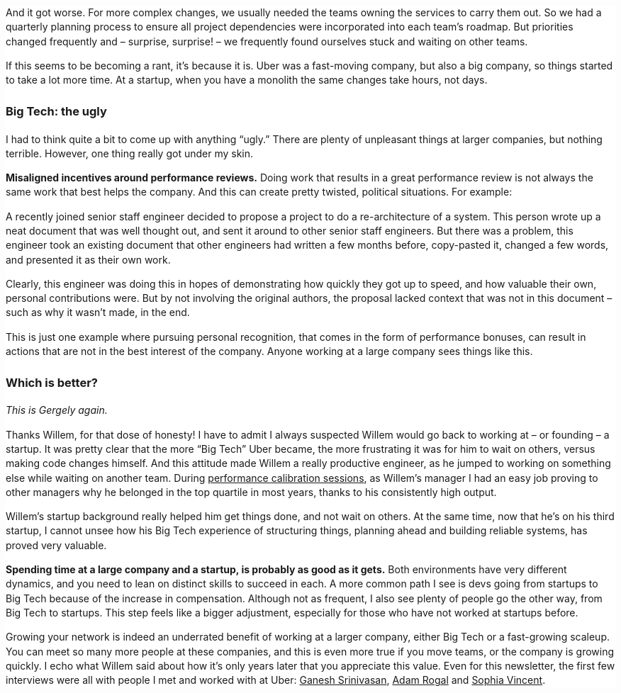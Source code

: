 And it got worse. For more complex changes, we usually needed the teams owning the services to carry them out. So we had a quarterly planning process to ensure all project dependencies were incorporated into each team’s roadmap. But priorities changed frequently and – surprise, surprise! – we frequently found ourselves stuck and waiting on other teams.

If this seems to be becoming a rant, it’s because it is. Uber was a fast-moving company, but also a big company, so things started to take a lot more time. At a startup, when you have a monolith the same changes take hours, not days.

### Big Tech: the ugly

I had to think quite a bit to come up with anything “ugly.” There are plenty of unpleasant things at larger companies, but nothing terrible. However, one thing really got under my skin.

**Misaligned incentives around performance reviews.** Doing work that results in a great performance review is not always the same work that best helps the company. And this can create pretty twisted, political situations. For example:

A recently joined senior staff engineer decided to propose a project to do a re-architecture of a system. This person wrote up a neat document that was well thought out, and sent it around to other senior staff engineers. But there was a problem, this engineer took an existing document that other engineers had written a few months before, copy-pasted it, changed a few words, and presented it as their own work.

Clearly, this engineer was doing this in hopes of demonstrating how quickly they got up to speed, and how valuable their own, personal contributions were. But by not involving the original authors, the proposal lacked context that was not in this document – such as why it wasn’t made, in the end.

This is just one example where pursuing personal recognition, that comes in the form of performance bonuses, can result in actions that are not in the best interest of the company. Anyone working at a large company sees things like this.

### Which is better?

_This is Gergely again._

Thanks Willem, for that dose of honesty! I have to admit I always suspected Willem would go back to working at – or founding – a startup. It was pretty clear that the more “Big Tech” Uber became, the more frustrating it was for him to wait on others, versus making code changes himself. And this attitude made Willem a really productive engineer, as he jumped to working on something else while waiting on another team. During [performance calibration sessions](https://newsletter.pragmaticengineer.com/p/performance-calibrations?ref=blog.pragmaticengineer.com), as Willem’s manager I had an easy job proving to other managers why he belonged in the top quartile in most years, thanks to his consistently high output.

Willem’s startup background really helped him get things done, and not wait on others. At the same time, now that he’s on his third startup, I cannot unsee how his Big Tech experience of structuring things, planning ahead and building reliable systems, has proved very valuable.

**Spending time at a large company and a startup, is probably as good as it gets.** Both environments have very different dynamics, and you need to lean on distinct skills to succeed in each. A more common path I see is devs going from startups to Big Tech because of the increase in compensation. Although not as frequent, I also see plenty of people go the other way, from Big Tech to startups. This step feels like a bigger adjustment, especially for those who have not worked at startups before.

Growing your network is indeed an underrated benefit of working at a larger company, either Big Tech or a fast-growing scaleup. You can meet so many more people at these companies, and this is even more true if you move teams, or the company is growing quickly. I echo what Willem said about how it’s only years later that you appreciate this value. Even for this newsletter, the first few interviews were all with people I met and worked with at Uber: [Ganesh Srinivasan](https://newsletter.pragmaticengineer.com/p/platforms-with-ganesh-srinivasan?ref=blog.pragmaticengineer.com), [Adam Rogal](https://newsletter.pragmaticengineer.com/p/platform-teams-with-adam-rogal?ref=blog.pragmaticengineer.com) and [Sophia Vincent](https://newsletter.pragmaticengineer.com/p/scaling-engineering-with-the-tpm-role?ref=blog.pragmaticengineer.com).
